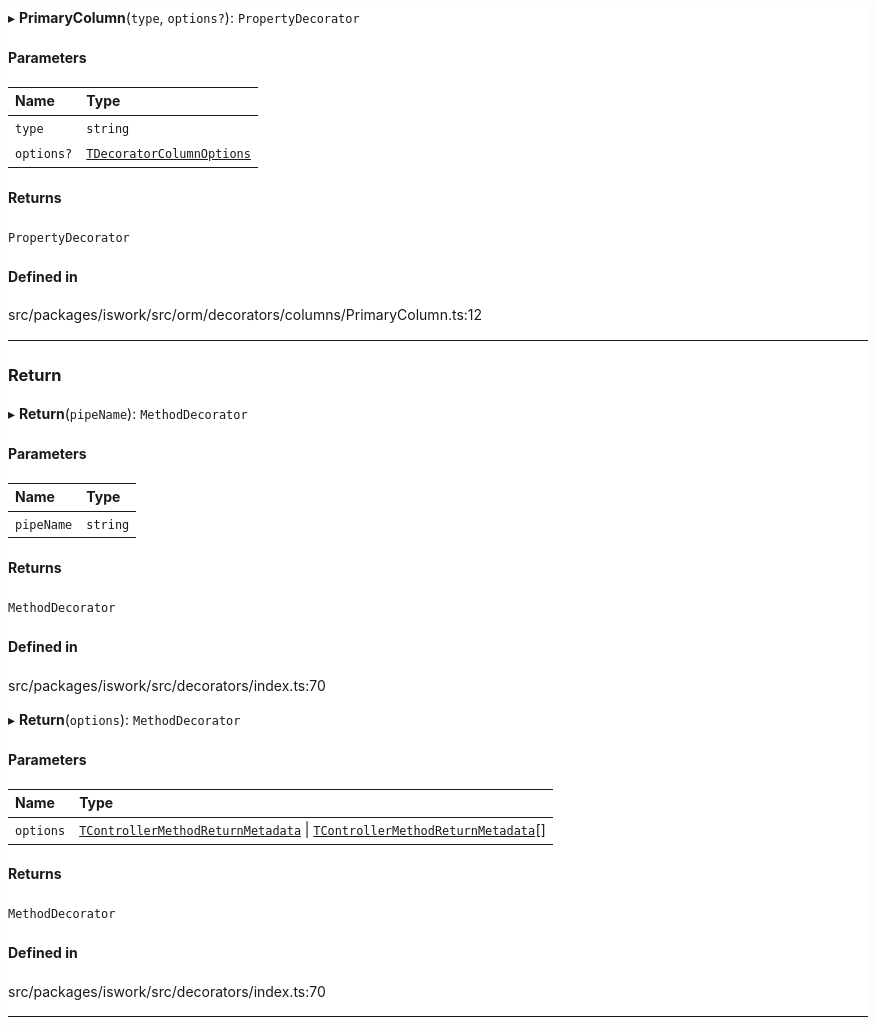 ▸ **PrimaryColumn**(`type`, `options?`): `PropertyDecorator`

#### Parameters

| Name       | Type                                                            |
| :--------- | :-------------------------------------------------------------- |
| `type`     | `string`                                                        |
| `options?` | [`TDecoratorColumnOptions`](modules.md#tdecoratorcolumnoptions) |

#### Returns

`PropertyDecorator`

#### Defined in

src/packages/iswork/src/orm/decorators/columns/PrimaryColumn.ts:12

---

### Return

▸ **Return**(`pipeName`): `MethodDecorator`

#### Parameters

| Name       | Type     |
| :--------- | :------- |
| `pipeName` | `string` |

#### Returns

`MethodDecorator`

#### Defined in

src/packages/iswork/src/decorators/index.ts:70

▸ **Return**(`options`): `MethodDecorator`

#### Parameters

| Name      | Type                                                                                                                                                                 |
| :-------- | :------------------------------------------------------------------------------------------------------------------------------------------------------------------- |
| `options` | [`TControllerMethodReturnMetadata`](modules.md#tcontrollermethodreturnmetadata) \| [`TControllerMethodReturnMetadata`](modules.md#tcontrollermethodreturnmetadata)[] |

#### Returns

`MethodDecorator`

#### Defined in

src/packages/iswork/src/decorators/index.ts:70

---
